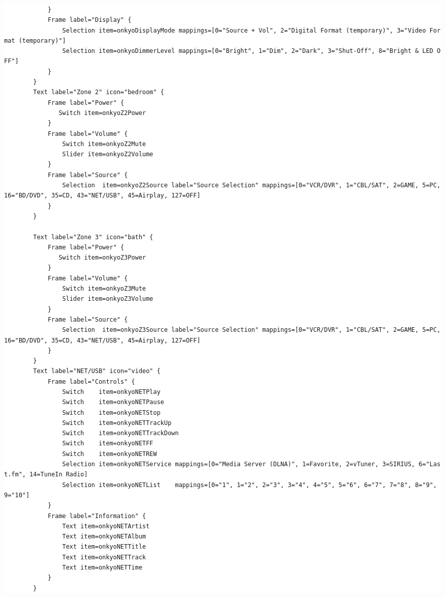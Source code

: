                 }
                Frame label="Display" {
                    Selection item=onkyoDisplayMode mappings=[0="Source + Vol", 2="Digital Format (temporary)", 3="Video Format (temporary)"]
                    Selection item=onkyoDimmerLevel mappings=[0="Bright", 1="Dim", 2="Dark", 3="Shut-Off", 8="Bright & LED OFF"]
                }
            }
            Text label="Zone 2" icon="bedroom" {
                Frame label="Power" {
                   Switch item=onkyoZ2Power
                }
                Frame label="Volume" {
                    Switch item=onkyoZ2Mute
                    Slider item=onkyoZ2Volume
                }
                Frame label="Source" {
                    Selection  item=onkyoZ2Source label="Source Selection" mappings=[0="VCR/DVR", 1="CBL/SAT", 2=GAME, 5=PC, 16="BD/DVD", 35=CD, 43="NET/USB", 45=Airplay, 127=OFF]
                }
            }
    
            Text label="Zone 3" icon="bath" {
                Frame label="Power" {
                   Switch item=onkyoZ3Power
                }
                Frame label="Volume" {
                    Switch item=onkyoZ3Mute
                    Slider item=onkyoZ3Volume
                }
                Frame label="Source" {
                    Selection  item=onkyoZ3Source label="Source Selection" mappings=[0="VCR/DVR", 1="CBL/SAT", 2=GAME, 5=PC, 16="BD/DVD", 35=CD, 43="NET/USB", 45=Airplay, 127=OFF]
                }
            }
            Text label="NET/USB" icon="video" {
                Frame label="Controls" {
                    Switch    item=onkyoNETPlay
                    Switch    item=onkyoNETPause
                    Switch    item=onkyoNETStop
                    Switch    item=onkyoNETTrackUp
                    Switch    item=onkyoNETTrackDown
                    Switch    item=onkyoNETFF
                    Switch    item=onkyoNETREW
                    Selection item=onkyoNETService mappings=[0="Media Server (DLNA)", 1=Favorite, 2=vTuner, 3=SIRIUS, 6="Last.fm", 14=TuneIn Radio]
                    Selection item=onkyoNETList    mappings=[0="1", 1="2", 2="3", 3="4", 4="5", 5="6", 6="7", 7="8", 8="9", 9="10"]
                }
                Frame label="Information" {
                    Text item=onkyoNETArtist
                    Text item=onkyoNETAlbum
                    Text item=onkyoNETTitle
                    Text item=onkyoNETTrack
                    Text item=onkyoNETTime
                }
            }
    